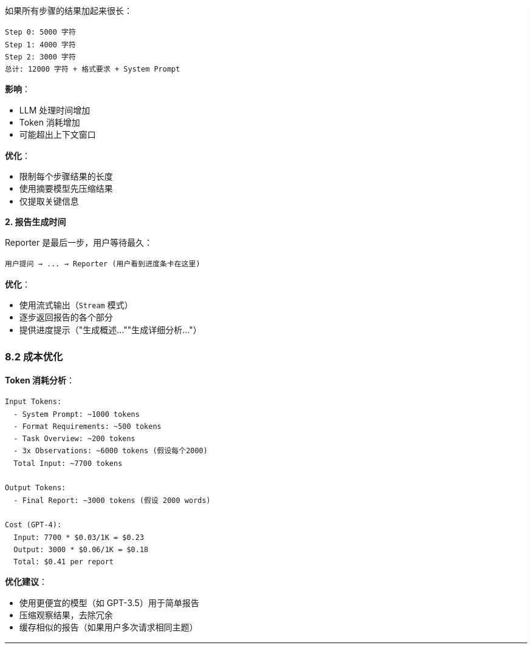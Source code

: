 如果所有步骤的结果加起来很长：
```
Step 0: 5000 字符
Step 1: 4000 字符
Step 2: 3000 字符
总计: 12000 字符 + 格式要求 + System Prompt
```

**影响**：
- LLM 处理时间增加
- Token 消耗增加
- 可能超出上下文窗口

**优化**：
- 限制每个步骤结果的长度
- 使用摘要模型先压缩结果
- 仅提取关键信息

**2. 报告生成时间**

Reporter 是最后一步，用户等待最久：
```
用户提问 → ... → Reporter (用户看到进度条卡在这里)
```

**优化**：
- 使用流式输出（`Stream` 模式）
- 逐步返回报告的各个部分
- 提供进度提示（"生成概述...""生成详细分析..."）

### 8.2 成本优化

**Token 消耗分析**：
```
Input Tokens:
  - System Prompt: ~1000 tokens
  - Format Requirements: ~500 tokens
  - Task Overview: ~200 tokens
  - 3x Observations: ~6000 tokens (假设每个2000)
  Total Input: ~7700 tokens

Output Tokens:
  - Final Report: ~3000 tokens (假设 2000 words)

Cost (GPT-4):
  Input: 7700 * $0.03/1K = $0.23
  Output: 3000 * $0.06/1K = $0.18
  Total: $0.41 per report
```

**优化建议**：
- 使用更便宜的模型（如 GPT-3.5）用于简单报告
- 压缩观察结果，去除冗余
- 缓存相似的报告（如果用户多次请求相同主题）

---
